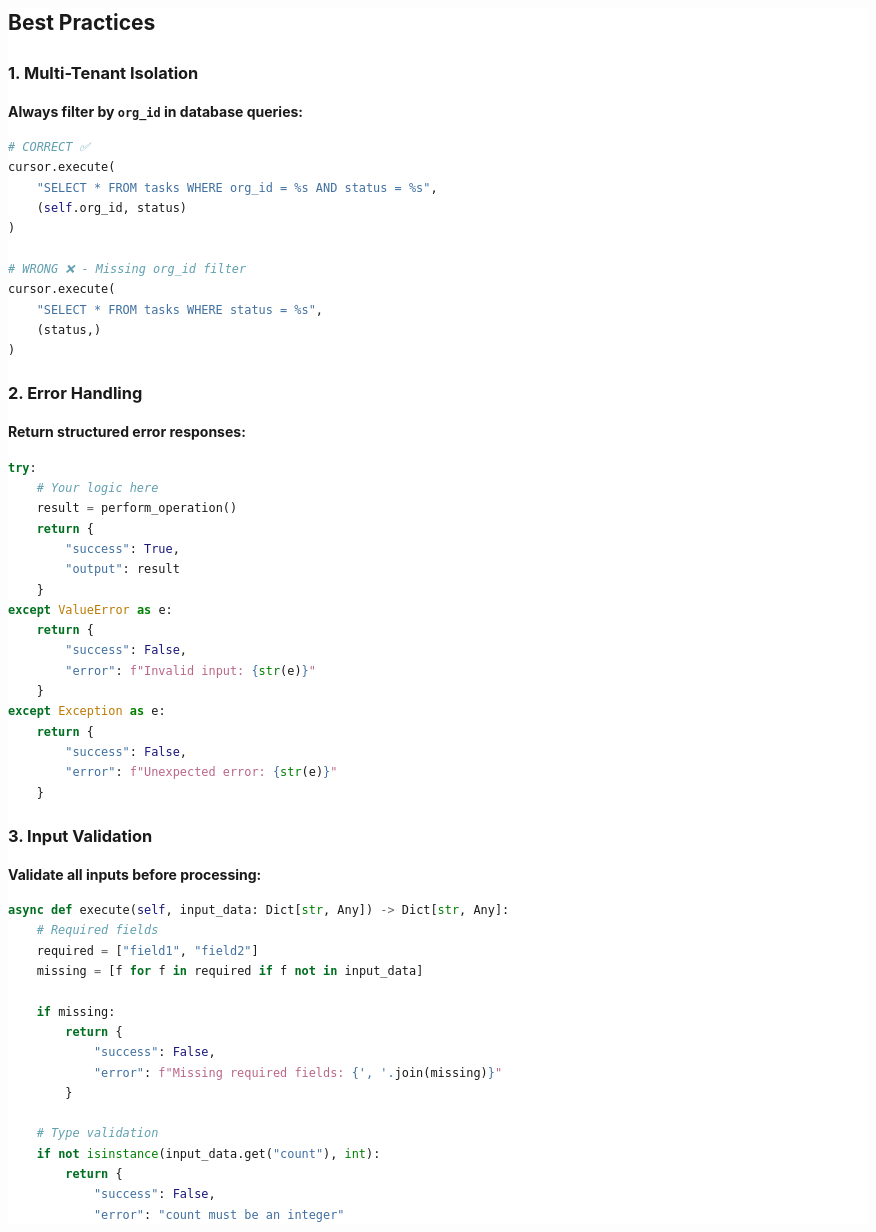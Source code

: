 
## Best Practices

### 1. Multi-Tenant Isolation

**Always filter by `org_id` in database queries:**

```python
# CORRECT ✅
cursor.execute(
    "SELECT * FROM tasks WHERE org_id = %s AND status = %s",
    (self.org_id, status)
)

# WRONG ❌ - Missing org_id filter
cursor.execute(
    "SELECT * FROM tasks WHERE status = %s",
    (status,)
)
```

### 2. Error Handling

**Return structured error responses:**

```python
try:
    # Your logic here
    result = perform_operation()
    return {
        "success": True,
        "output": result
    }
except ValueError as e:
    return {
        "success": False,
        "error": f"Invalid input: {str(e)}"
    }
except Exception as e:
    return {
        "success": False,
        "error": f"Unexpected error: {str(e)}"
    }
```

### 3. Input Validation

**Validate all inputs before processing:**

```python
async def execute(self, input_data: Dict[str, Any]) -> Dict[str, Any]:
    # Required fields
    required = ["field1", "field2"]
    missing = [f for f in required if f not in input_data]
    
    if missing:
        return {
            "success": False,
            "error": f"Missing required fields: {', '.join(missing)}"
        }
    
    # Type validation
    if not isinstance(input_data.get("count"), int):
        return {
            "success": False,
            "error": "count must be an integer"
```